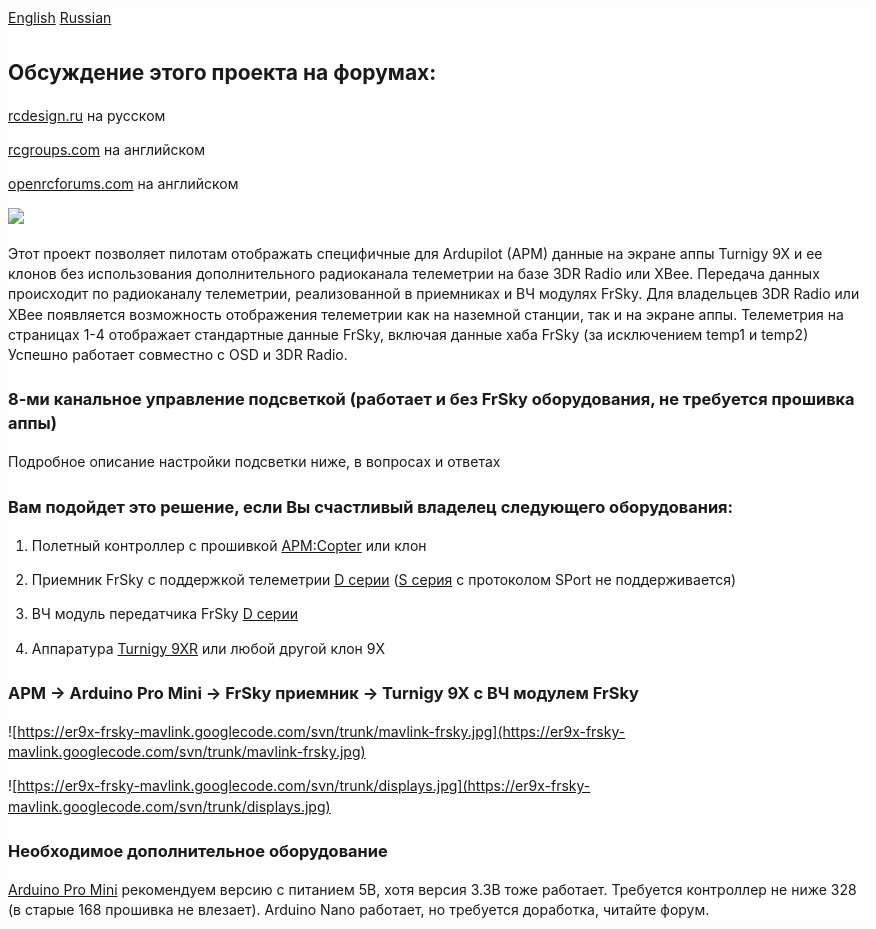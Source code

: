 [English](https://code.google.com/p/er9x-frsky-mavlink/) [Russian](https://code.google.com/p/er9x-frsky-mavlink/wiki/Russian)

## Обсуждение этого проекта на форумах: ##
[rcdesign.ru](http://forum.rcdesign.ru/f4/thread364947.html) на русском

[rcgroups.com](http://www.rcgroups.com/forums/showthread.php?t=2170262) на английском

[openrcforums.com](http://openrcforums.com/forum/viewtopic.php?f=5&t=5485&p=87943) на английском


[![](https://www.paypalobjects.com/en_US/i/btn/btn_donateCC_LG.gif)](https://www.paypal.com/cgi-bin/webscr?cmd=_donations&business=7EERYFP7D2K7Q&lc=US&item_name=FrSky%2dMavlink%20converter%20for%20er9x&currency_code=USD&bn=PP%2dDonationsBF%3abtn_donateCC_LG%2egif%3aNonHosted)

Этот проект позволяет пилотам отображать специфичные для Ardupilot (APM) данные на экране аппы Turnigy 9X и ее клонов без использования дополнительного радиоканала телеметрии на базе 3DR Radio или XBee. Передача данных происходит по радиоканалу телеметрии, реализованной в приемниках и ВЧ модулях FrSky. Для владельцев 3DR Radio или XBee появляется возможность отображения телеметрии как на наземной станции, так и на экране аппы.
Телеметрия на страницах 1-4 отображает стандартные данные FrSky, включая данные хаба FrSky (за исключением temp1 и temp2)
Успешно работает совместно с OSD и 3DR Radio.

### 8-ми канальное управление подсветкой (работает и без FrSky оборудования, не требуется прошивка аппы) ###

Подробное описание настройки подсветки ниже, в вопросах и ответах

### Вам подойдет это решение, если Вы счастливый владелец следующего оборудования: ###

1. Полетный контроллер c прошивкой [APM:Copter](http://copter.ardupilot.com) или клон

2. Приемник FrSky с поддержкой телеметрии [D серии](http://www.frsky-rc.com/product/category.php?cate_id=16) ([S серия](http://www.frsky-rc.com/product/category.php?cate_id=17) с протоколом SPort не поддерживается)

3. ВЧ модуль передатчика FrSky [D серии](http://www.frsky-rc.com/product/category.php?cate_id=14)

4. Аппаратура [Turnigy 9XR](http://www.hobbyking.com/hobbyking/store/uh_viewitem.asp?idproduct=31544&aff=233755) или любой другой клон 9X


### APM -> Arduino Pro Mini -> FrSky приемник -> Turnigy 9X с ВЧ модулем FrSky ###

![https://er9x-frsky-mavlink.googlecode.com/svn/trunk/mavlink-frsky.jpg](https://er9x-frsky-mavlink.googlecode.com/svn/trunk/mavlink-frsky.jpg)

![https://er9x-frsky-mavlink.googlecode.com/svn/trunk/displays.jpg](https://er9x-frsky-mavlink.googlecode.com/svn/trunk/displays.jpg)


### Необходимое дополнительное оборудование ###

[Arduino Pro Mini](http://www.hobbyking.com/hobbyking/store/uh_viewitem.asp?idproduct=26869&aff=233755) рекомендуем версию с питанием 5В, хотя версия 3.3В тоже работает. Требуется контроллер не ниже 328 (в старые 168 прошивка не влезает). Arduino Nano работает, но требуется доработка, читайте форум.
